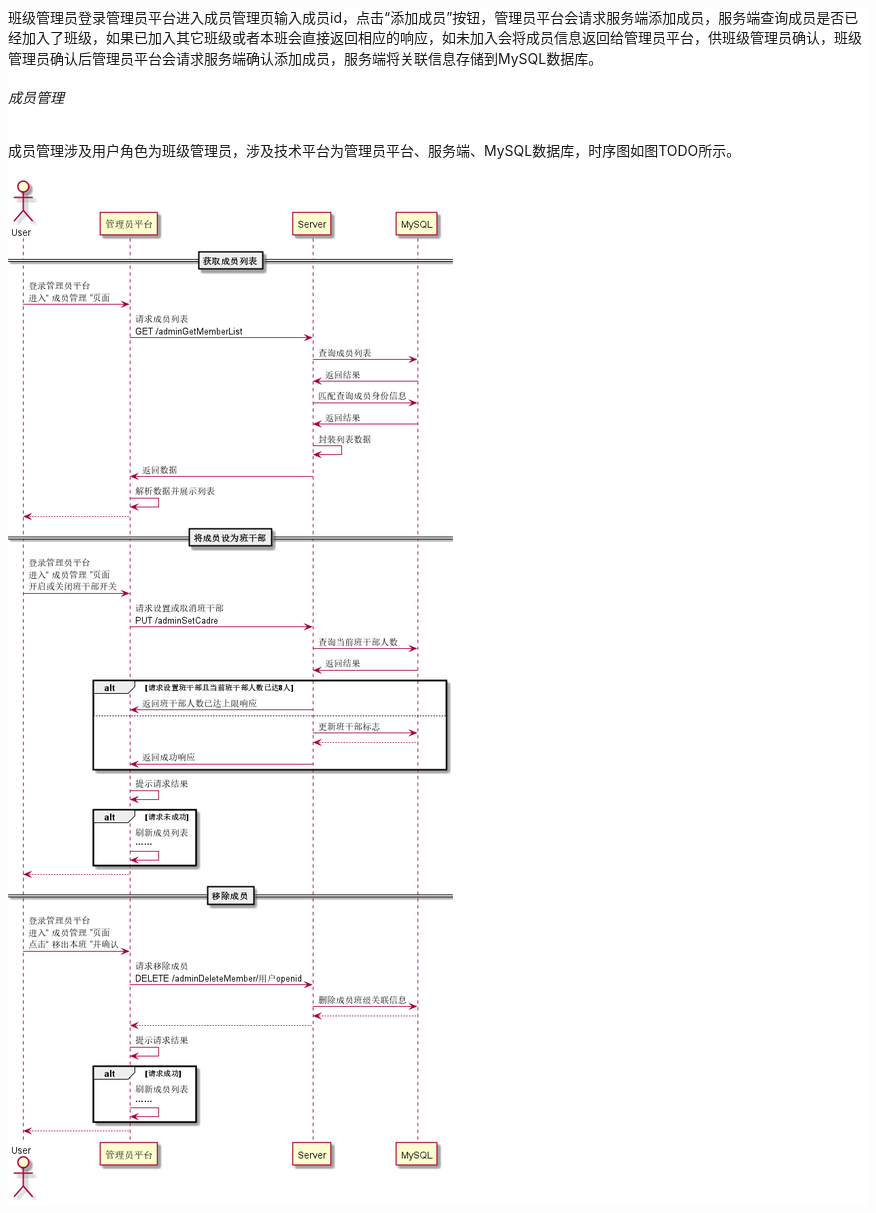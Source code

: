 班级管理员登录管理员平台进入成员管理页输入成员id，点击“添加成员”按钮，管理员平台会请求服务端添加成员，服务端查询成员是否已经加入了班级，如果已加入其它班级或者本班会直接返回相应的响应，如未加入会将成员信息返回给管理员平台，供班级管理员确认，班级管理员确认后管理员平台会请求服务端确认添加成员，服务端将关联信息存储到MySQL数据库。

###### 成员管理

成员管理涉及用户角色为班级管理员，涉及技术平台为管理员平台、服务端、MySQL数据库，时序图如图TODO所示。

![1646132932989.png](image/初稿/1646132932989.png)
